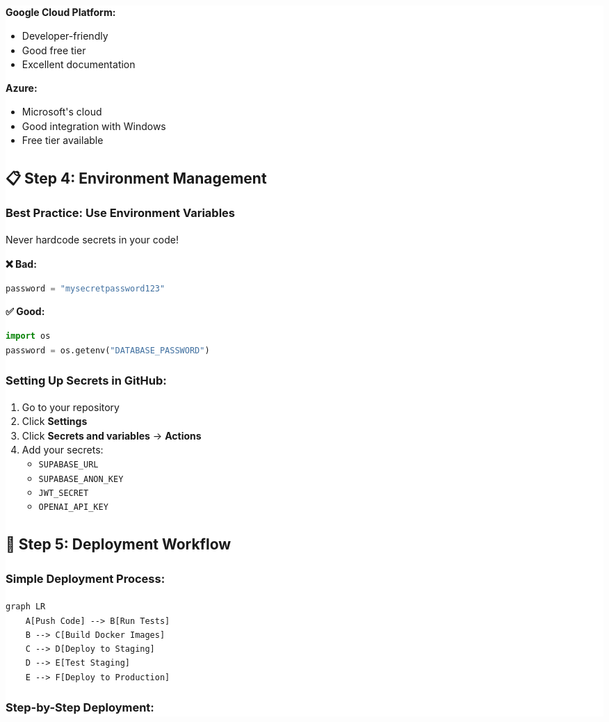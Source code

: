 **Google Cloud Platform:**
- Developer-friendly
- Good free tier
- Excellent documentation

**Azure:**
- Microsoft's cloud
- Good integration with Windows
- Free tier available

## 📋 **Step 4: Environment Management**

### **Best Practice: Use Environment Variables**

Never hardcode secrets in your code!

**❌ Bad:**
```python
password = "mysecretpassword123"
```

**✅ Good:**
```python
import os
password = os.getenv("DATABASE_PASSWORD")
```

### **Setting Up Secrets in GitHub:**

1. Go to your repository
2. Click **Settings**
3. Click **Secrets and variables** → **Actions**
4. Add your secrets:
   - `SUPABASE_URL`
   - `SUPABASE_ANON_KEY`
   - `JWT_SECRET`
   - `OPENAI_API_KEY`

## 🔄 **Step 5: Deployment Workflow**

### **Simple Deployment Process:**

```mermaid
graph LR
    A[Push Code] --> B[Run Tests]
    B --> C[Build Docker Images]
    C --> D[Deploy to Staging]
    D --> E[Test Staging]
    E --> F[Deploy to Production]
```

### **Step-by-Step Deployment:**
